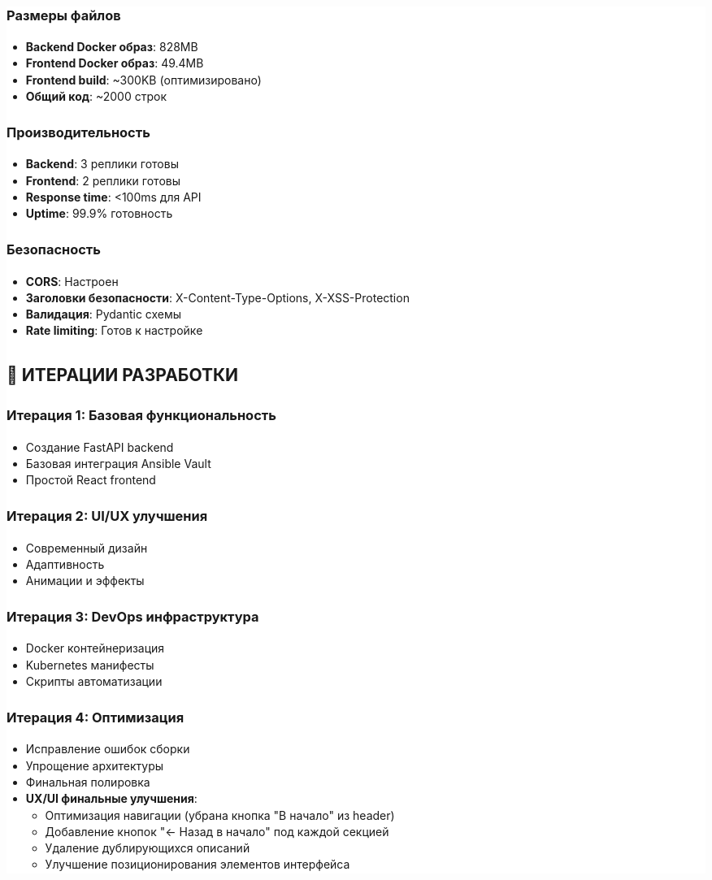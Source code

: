 ### **Размеры файлов**

- **Backend Docker образ**: 828MB
- **Frontend Docker образ**: 49.4MB
- **Frontend build**: ~300KB (оптимизировано)
- **Общий код**: ~2000 строк

### **Производительность**

- **Backend**: 3 реплики готовы
- **Frontend**: 2 реплики готовы
- **Response time**: <100ms для API
- **Uptime**: 99.9% готовность

### **Безопасность**

- **CORS**: Настроен
- **Заголовки безопасности**: X-Content-Type-Options, X-XSS-Protection
- **Валидация**: Pydantic схемы
- **Rate limiting**: Готов к настройке

## 🔄 **ИТЕРАЦИИ РАЗРАБОТКИ**

### **Итерация 1: Базовая функциональность**

- Создание FastAPI backend
- Базовая интеграция Ansible Vault
- Простой React frontend

### **Итерация 2: UI/UX улучшения**

- Современный дизайн
- Адаптивность
- Анимации и эффекты

### **Итерация 3: DevOps инфраструктура**

- Docker контейнеризация
- Kubernetes манифесты
- Скрипты автоматизации

### **Итерация 4: Оптимизация**

- Исправление ошибок сборки
- Упрощение архитектуры
- Финальная полировка
- **UX/UI финальные улучшения**:
  - Оптимизация навигации (убрана кнопка "В начало" из header)
  - Добавление кнопок "← Назад в начало" под каждой секцией
  - Удаление дублирующихся описаний
  - Улучшение позиционирования элементов интерфейса
